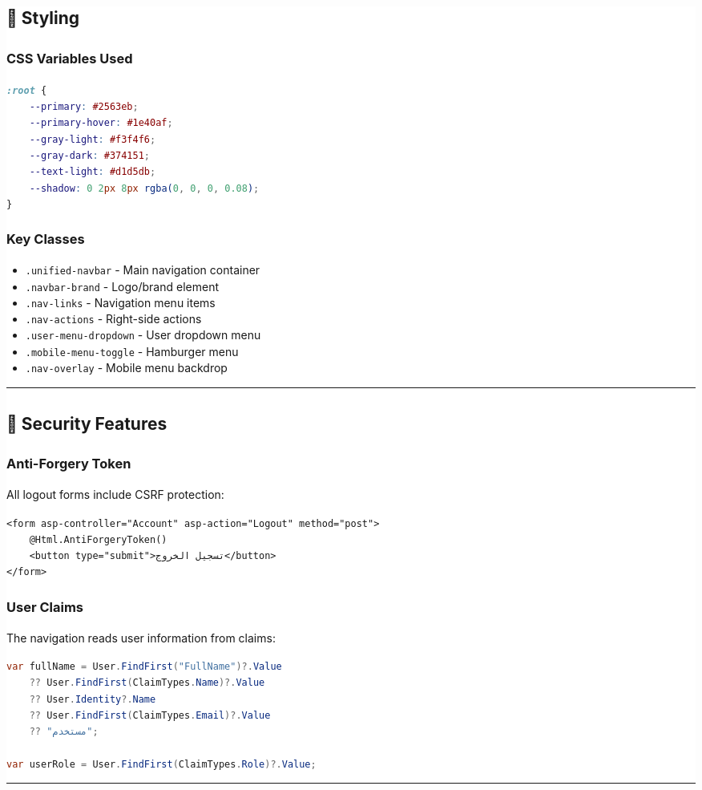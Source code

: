 
## 🎨 Styling

### CSS Variables Used
```css
:root {
    --primary: #2563eb;
    --primary-hover: #1e40af;
    --gray-light: #f3f4f6;
    --gray-dark: #374151;
    --text-light: #d1d5db;
    --shadow: 0 2px 8px rgba(0, 0, 0, 0.08);
}
```

### Key Classes
- `.unified-navbar` - Main navigation container
- `.navbar-brand` - Logo/brand element
- `.nav-links` - Navigation menu items
- `.nav-actions` - Right-side actions
- `.user-menu-dropdown` - User dropdown menu
- `.mobile-menu-toggle` - Hamburger menu
- `.nav-overlay` - Mobile menu backdrop

---

## 🔐 Security Features

### Anti-Forgery Token
All logout forms include CSRF protection:
```razor
<form asp-controller="Account" asp-action="Logout" method="post">
    @Html.AntiForgeryToken()
    <button type="submit">تسجيل الخروج</button>
</form>
```

### User Claims
The navigation reads user information from claims:
```csharp
var fullName = User.FindFirst("FullName")?.Value 
    ?? User.FindFirst(ClaimTypes.Name)?.Value 
    ?? User.Identity?.Name 
    ?? User.FindFirst(ClaimTypes.Email)?.Value 
    ?? "مستخدم";

var userRole = User.FindFirst(ClaimTypes.Role)?.Value;
```

---
